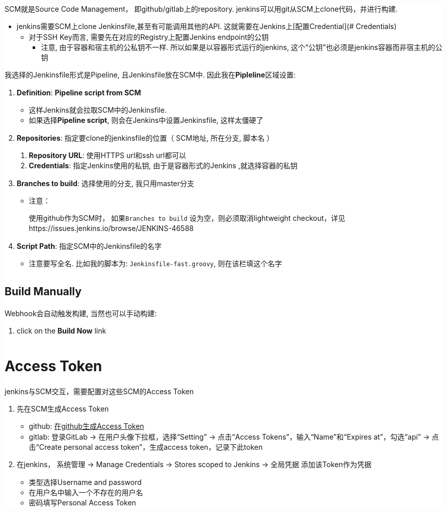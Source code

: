 SCM就是Source Code Management， 即github/gitlab上的repository. jenkins可以用git从SCM上clone代码，并进行构建.

* jenkins需要SCM上clone Jenkinsfile,甚至有可能调用其他的API. 这就需要在Jenkins上[配置Credential](# Credentials)
  * 对于SSH Key而言, 需要先在对应的Registry上配置Jenkins endpoint的公钥
    * 注意, 由于容器和宿主机的公私钥不一样. 所以如果是以容器形式运行的jenkins, 这个“公钥”也必须是jenkins容器而非宿主机的公钥



我选择的Jenkinsfile形式是Pipeline, 且Jenkinsfile放在SCM中. 因此我在**Pipleline**区域设置:

1. **Definition**: **Pipeline script from SCM**

   * 这样Jenkins就会拉取SCM中的Jenkinsfile. 
   * 如果选择**Pipeline script**, 则会在Jenkins中设置Jenkinsfile, 这样太僵硬了

2. **Repositories**: 指定要clone的jenkinsfile的位置（ SCM地址, 所在分支, 脚本名 ）

   1. **Repository URL**: 使用HTTPS url和ssh url都可以
   2. **Credentials**: 指定Jenkins使用的私钥, 由于是容器形式的Jenkins ,就选择容器的私钥

3. **Branches to build**: 选择使用的分支, 我只用master分支

   * 注意： 

     使用github作为SCM时， 如果`Branches to build` 设为空，则必须取消lightweight checkout，详见https://issues.jenkins.io/browse/JENKINS-46588

4. **Script Path**: 指定SCM中的Jenkinsfile的名字

   * 注意要写全名. 比如我的脚本为: `Jenkinsfile-fast.groovy`, 则在该栏填这个名字

   









## Build Manually

Webhook会自动触发构建, 当然也可以手动构建:

1. click on the **Build Now** link 

# Access Token

jenkins与SCM交互，需要配置对这些SCM的Access Token



1. 先在SCM生成Access Token

   * github: [在github生成Access Token](https://docs.github.com/en/authentication/keeping-your-account-and-data-secure/creating-a-personal-access-token)
   * gitlab: 登录GitLab -> 在用户头像下拉框，选择“Setting” -> 点击“Access Tokens”，输入“Name”和“Expires at”，勾选“api” -> 点击“Create personal access token”，生成access token，记录下此token

2. 在jenkins， 系统管理 -> Manage Credentials -> Stores scoped to Jenkins -> 全局凭据 添加该Token作为凭据

   * 类型选择Username and password
   * 在用户名中输入一个不存在的用户名
   * 密码填写Personal Access Token
